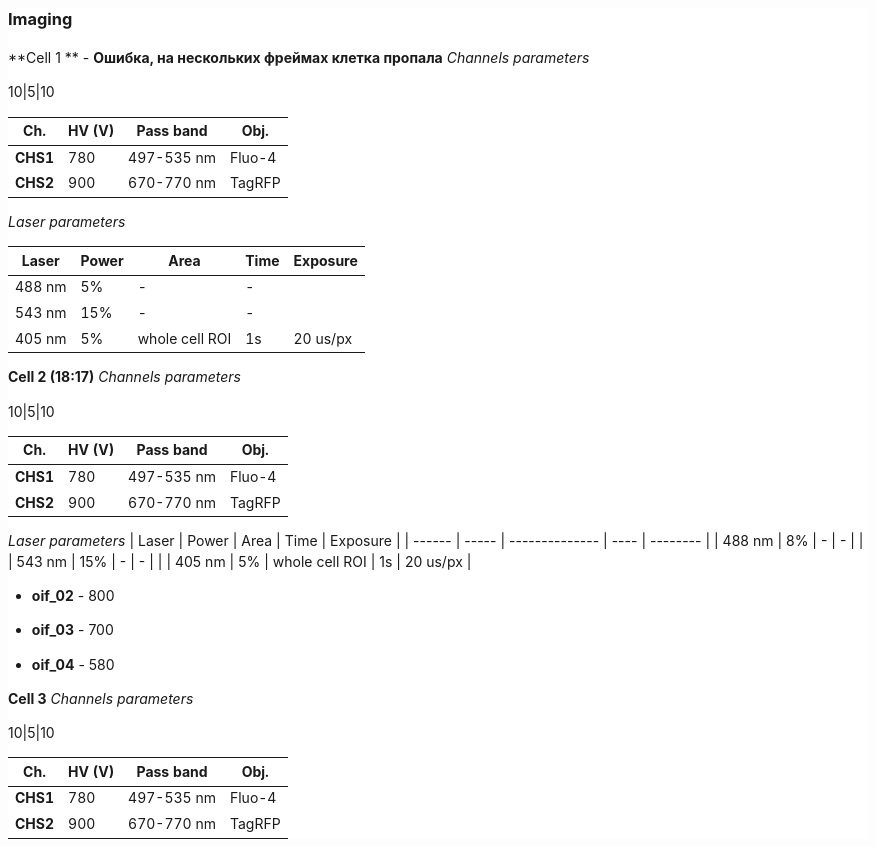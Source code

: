 ### Imaging
**Cell 1 ** - **Ошибка, на нескольких фреймах клетка пропала**
*Channels parameters*

10|5|10

| Ch.      | HV (V) | Pass band  | Obj.   |
| -------- | ------ | ---------- | ------ |
| **CHS1** | 780    | 497-535 nm | Fluo-4 |
| **CHS2** | 900    | 670-770 nm | TagRFP |

*Laser parameters*

| Laser  | Power | Area           | Time | Exposure |
| ------ | ----- | -------------- | ---- | -------- |
| 488 nm | 5%    | -              | -    |          |
| 543 nm | 15%   | -              | -    |          |
| 405 nm | 5%    | whole cell ROI | 1s   | 20 us/px |

**Cell 2 (18:17)**
*Channels parameters*

10|5|10

| Ch.      | HV (V) | Pass band  | Obj.   |
| -------- | ------ | ---------- | ------ |
| **CHS1** | 780    | 497-535 nm | Fluo-4 |
| **CHS2** | 900    | 670-770 nm | TagRFP |

*Laser parameters*
| Laser  | Power | Area           | Time | Exposure |
| ------ | ----- | -------------- | ---- | -------- |
| 488 nm | 8%    | -              | -    |          |
| 543 nm | 15%   | -              | -    |          |
| 405 nm | 5%    | whole cell ROI | 1s   | 20 us/px |

- **oif_02** - 800

- **oif_03** - 700

- **oif_04** - 580

**Cell 3**
*Channels parameters*

10|5|10

| Ch.      | HV (V) | Pass band  | Obj.   |
| -------- | ------ | ---------- | ------ |
| **CHS1** | 780    | 497-535 nm | Fluo-4 |
| **CHS2** | 900    | 670-770 nm | TagRFP |
